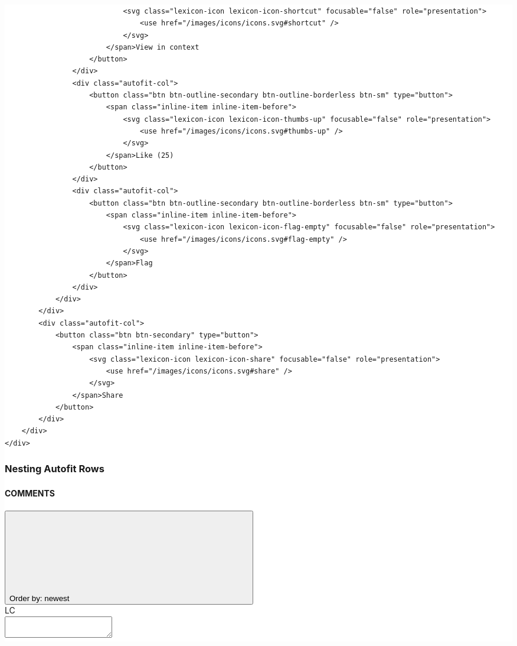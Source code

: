 								<svg class="lexicon-icon lexicon-icon-shortcut" focusable="false" role="presentation">
									<use href="/images/icons/icons.svg#shortcut" />
								</svg>
							</span>View in context
						</button>
					</div>
					<div class="autofit-col">
						<button class="btn btn-outline-secondary btn-outline-borderless btn-sm" type="button">
							<span class="inline-item inline-item-before">
								<svg class="lexicon-icon lexicon-icon-thumbs-up" focusable="false" role="presentation">
									<use href="/images/icons/icons.svg#thumbs-up" />
								</svg>
							</span>Like (25)
						</button>
					</div>
					<div class="autofit-col">
						<button class="btn btn-outline-secondary btn-outline-borderless btn-sm" type="button">
							<span class="inline-item inline-item-before">
								<svg class="lexicon-icon lexicon-icon-flag-empty" focusable="false" role="presentation">
									<use href="/images/icons/icons.svg#flag-empty" />
								</svg>
							</span>Flag
						</button>
					</div>
				</div>
			</div>
			<div class="autofit-col">
				<button class="btn btn-secondary" type="button">
					<span class="inline-item inline-item-before">
						<svg class="lexicon-icon lexicon-icon-share" focusable="false" role="presentation">
							<use href="/images/icons/icons.svg#share" />
						</svg>
					</span>Share
				</button>
			</div>
		</div>
	</div>
</div>

### Nesting Autofit Rows

<div class="card">
	<div class="card-body">
		<div class="autofit-float autofit-padded-no-gutters-x autofit-row">
			<div class="autofit-col autofit-col-expand">
				<h4 class="component-title">COMMENTS</h4>
			</div>
			<div class="autofit-col autofit-col-end">
				<button class="btn btn-outline-secondary btn-outline-borderless btn-sm" type="button">
					Order by: newest<span class="inline-item inline-item-after">
						<svg class="lexicon-icon lexicon-icon-caret-bottom" focusable="false" role="presentation">
							<use href="/images/icons/icons.svg#caret-bottom" />
						</svg>
					</span>
				</button>
			</div>
		</div>
		<div class="autofit-padded-no-gutters-x autofit-row">
			<div class="autofit-col">
				<span class="sticker sticker-circle sticker-lg sticker-success">LC</span>
			</div>
			<div class="autofit-col autofit-col-expand">
				<div class="form-group">
					<textarea class="form-control"></textarea>